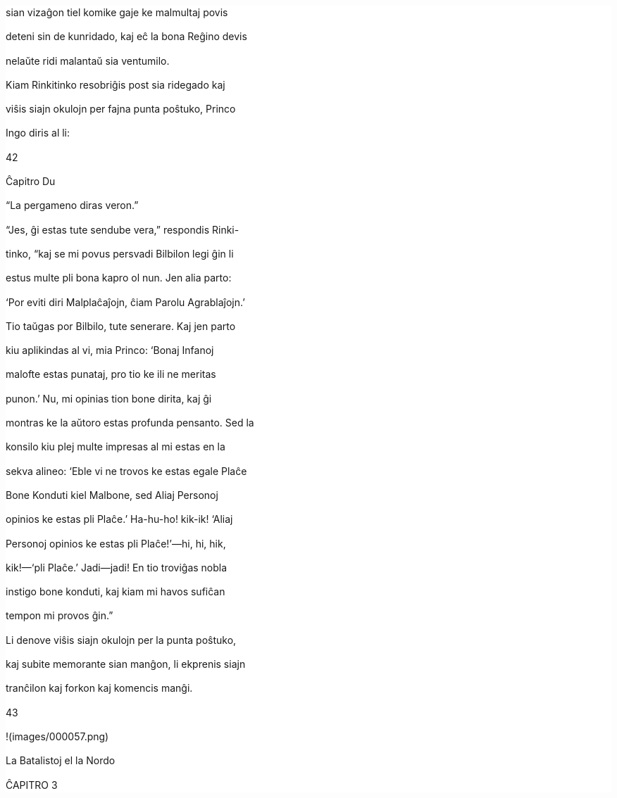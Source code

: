 sian vizaĝon tiel komike gaje ke malmultaj povis

deteni sin de kunridado, kaj eĉ la bona Reĝino devis

nelaŭte ridi malantaŭ sia ventumilo. 

Kiam Rinkitinko resobriĝis post sia ridegado kaj

viŝis siajn okulojn per fajna punta poŝtuko, Princo

Ingo diris al li:

42

Ĉapitro Du

“La pergameno diras veron.” 

“Jes, ĝi estas tute sendube vera,” respondis Rinki-

tinko, “kaj se mi povus persvadi Bilbilon legi ĝin li

estus multe pli bona kapro ol nun. Jen alia parto:

‘Por eviti diri Malplaĉaĵojn, ĉiam Parolu Agrablaĵojn.’

Tio taŭgas por Bilbilo, tute senerare. Kaj jen parto

kiu aplikindas al vi, mia Princo: ‘Bonaj Infanoj

malofte estas punataj, pro tio ke ili ne meritas

punon.’ Nu, mi opinias tion bone dirita, kaj ĝi

montras ke la aŭtoro estas profunda pensanto. Sed la

konsilo kiu plej multe impresas al mi estas en la

sekva alineo: ‘Eble vi ne trovos ke estas egale Plaĉe

Bone Konduti kiel Malbone, sed Aliaj Personoj

opinios ke estas pli Plaĉe.’ Ha-hu-ho\! kik-ik\! ‘Aliaj

Personoj opinios ke estas pli Plaĉe\!’—hi, hi, hik, 

kik\!—‘pli Plaĉe.’ Jadi—jadi\! En tio troviĝas nobla

instigo bone konduti, kaj kiam mi havos sufiĉan

tempon mi provos ĝin.” 

Li denove viŝis siajn okulojn per la punta poŝtuko, 

kaj subite memorante sian manĝon, li ekprenis siajn

tranĉilon kaj forkon kaj komencis manĝi. 

43

!(images/000057.png)

La Batalistoj el la Nordo

ĈAPITRO 3
